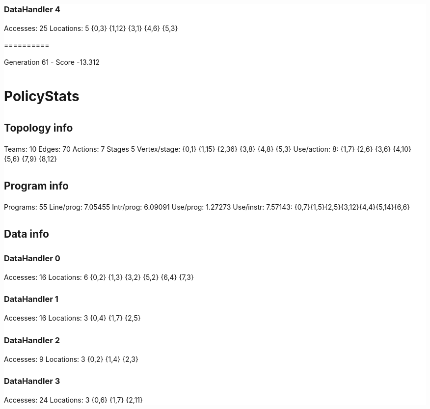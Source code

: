 ### DataHandler 4
Accesses:	25
Locations:	5
{0,3} {1,12} {3,1} {4,6} {5,3} 


==========

Generation 61 - Score -13.312

# PolicyStats
## Topology info
Teams:		10
Edges:		70
Actions:	7
Stages		5
Vertex/stage:	{0,1} {1,15} {2,36} {3,8} {4,8} {5,3} 
Use/action:	8: {1,7} {2,6} {3,6} {4,10} {5,6} {7,9} {8,12} 

## Program info
Programs:	55
Line/prog:	7.05455
Intr/prog:	6.09091
Use/prog:	1.27273
Use/instr:	7.57143: {0,7}{1,5}{2,5}{3,12}{4,4}{5,14}{6,6}

## Data info

### DataHandler 0
Accesses:	16
Locations:	6
{0,2} {1,3} {3,2} {5,2} {6,4} {7,3} 

### DataHandler 1
Accesses:	16
Locations:	3
{0,4} {1,7} {2,5} 

### DataHandler 2
Accesses:	9
Locations:	3
{0,2} {1,4} {2,3} 

### DataHandler 3
Accesses:	24
Locations:	3
{0,6} {1,7} {2,11} 
